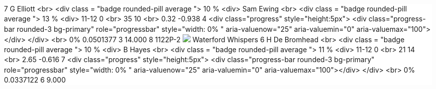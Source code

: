    <td style="text-align:center;"> 7 </td>
   <td style="text-align:left;"> G Elliott &lt;br&gt; &lt;div class = "badge rounded-pill average "&gt; 10 % &lt;div&gt; </td>
   <td style="text-align:left;"> Sam Ewing &lt;br&gt; &lt;div class = "badge rounded-pill average "&gt; 13 % &lt;div&gt; </td>
   <td style="text-align:center;"> 11-12 </td>
   <td style="text-align:center;"> 0 &lt;br&gt; 35 </td>
   <td style="text-align:center;"> 10 &lt;br&gt; 0.32 </td>
   <td style="text-align:center;"> -0.938 </td>
   <td style="text-align:center;"> 4 </td>
   <td style="text-align:center;"> &lt;div class="progress" style="height:5px"&gt;     &lt;div class="progress-bar rounded-3 bg-primary" role="progressbar" style="width: 0% " aria-valuenow="25" aria-valuemin="0" aria-valuemax="100"&gt;&lt;/div&gt; &lt;/div&gt; &lt;br&gt; 0% </td>
   <td style="text-align:center;"> 0.0501377 </td>
   <td style="text-align:center;"> 3 </td>
   <td style="text-align:center;"> 14.000 </td>
  </tr>
  <tr>
   <td style="text-align:center;width: 65px; "> 8 </td>
   <td style="text-align:left;"> 1122P-2 </td>
   <td style="text-align:center;width: 40px; ">  <html><body><img src="https://www.attheraces.com/images/silks/20241228/20241228lim134008.png?v=2"></body></html>
</td>
   <td style="text-align:left;"> Waterford Whispers </td>
   <td style="text-align:center;"> 6 </td>
   <td style="text-align:left;"> H De Bromhead &lt;br&gt; &lt;div class = "badge rounded-pill average "&gt; 10 % &lt;div&gt; </td>
   <td style="text-align:left;"> B Hayes &lt;br&gt; &lt;div class = "badge rounded-pill average "&gt; 11 % &lt;div&gt; </td>
   <td style="text-align:center;"> 11-12 </td>
   <td style="text-align:center;"> 0 &lt;br&gt; 21 </td>
   <td style="text-align:center;"> 14 &lt;br&gt; 2.65 </td>
   <td style="text-align:center;"> -0.616 </td>
   <td style="text-align:center;"> 7 </td>
   <td style="text-align:center;"> &lt;div class="progress" style="height:5px"&gt;     &lt;div class="progress-bar rounded-3 bg-primary" role="progressbar" style="width: 0% " aria-valuenow="25" aria-valuemin="0" aria-valuemax="100"&gt;&lt;/div&gt; &lt;/div&gt; &lt;br&gt; 0% </td>
   <td style="text-align:center;"> 0.0337122 </td>
   <td style="text-align:center;"> 6 </td>
   <td style="text-align:center;"> 9.000 </td>
  </tr>
</tbody>
</table>
</div>